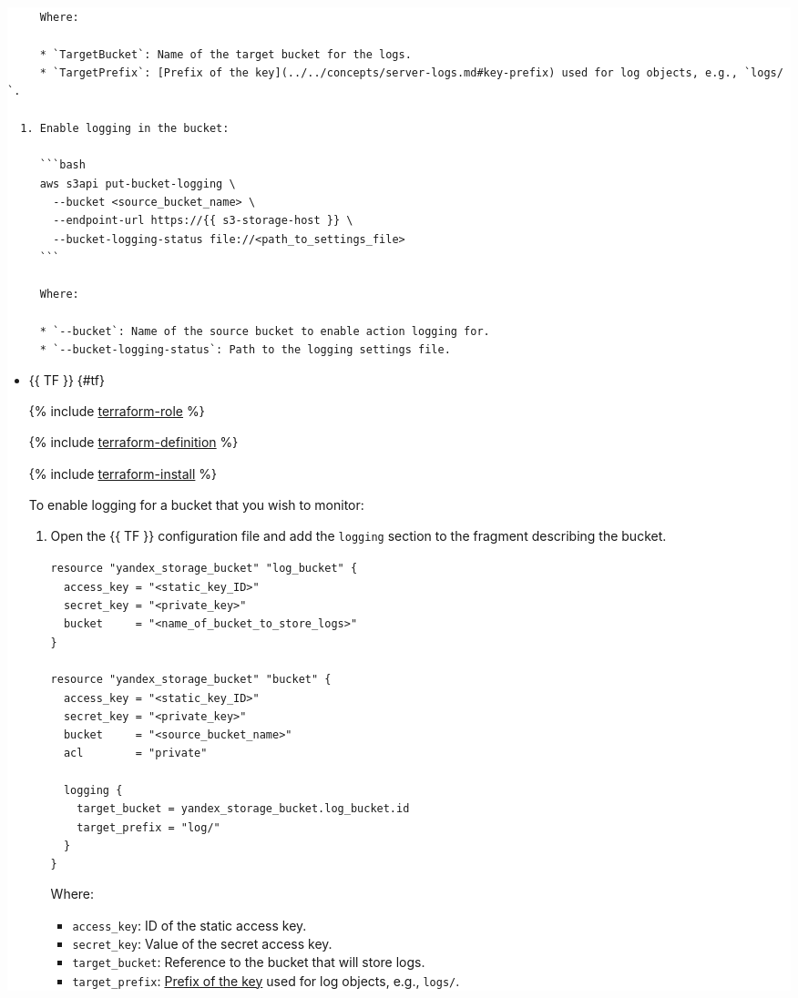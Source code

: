         Where:

         * `TargetBucket`: Name of the target bucket for the logs.
         * `TargetPrefix`: [Prefix of the key](../../concepts/server-logs.md#key-prefix) used for log objects, e.g., `logs/`.

      1. Enable logging in the bucket:

         ```bash
         aws s3api put-bucket-logging \
           --bucket <source_bucket_name> \
           --endpoint-url https://{{ s3-storage-host }} \
           --bucket-logging-status file://<path_to_settings_file>
         ```

         Where:

         * `--bucket`: Name of the source bucket to enable action logging for.
         * `--bucket-logging-status`: Path to the logging settings file.

   - {{ TF }} {#tf}

      {% include [terraform-role](../../../_includes/storage/terraform-role.md) %}

      {% include [terraform-definition](../../../_tutorials/_tutorials_includes/terraform-definition.md) %}


      {% include [terraform-install](../../../_includes/terraform-install.md) %}


      To enable logging for a bucket that you wish to monitor:

      1. Open the {{ TF }} configuration file and add the `logging` section to the fragment describing the bucket.

         ```hcl
         resource "yandex_storage_bucket" "log_bucket" {
           access_key = "<static_key_ID>"
           secret_key = "<private_key>"
           bucket     = "<name_of_bucket_to_store_logs>"
         }

         resource "yandex_storage_bucket" "bucket" {
           access_key = "<static_key_ID>"
           secret_key = "<private_key>"
           bucket     = "<source_bucket_name>"
           acl        = "private"

           logging {
             target_bucket = yandex_storage_bucket.log_bucket.id
             target_prefix = "log/"
           }
         }
         ```

         Where:
         * `access_key`: ID of the static access key.
         * `secret_key`: Value of the secret access key.
         * `target_bucket`: Reference to the bucket that will store logs.
         * `target_prefix`: [Prefix of the key](../../concepts/server-logs.md#key-prefix) used for log objects, e.g., `logs/`.
